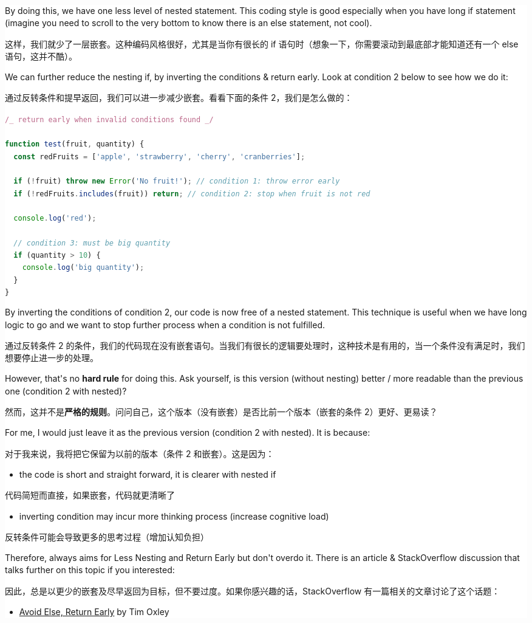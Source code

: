 By doing this, we have one less level of nested statement. This coding style is good especially when you have long if statement (imagine you need to scroll to the very bottom to know there is an else statement, not cool).

这样，我们就少了一层嵌套。这种编码风格很好，尤其是当你有很长的 if 语句时（想象一下，你需要滚动到最底部才能知道还有一个 else 语句，这并不酷）。

We can further reduce the nesting if, by inverting the conditions & return early. Look at condition 2 below to see how we do it:

通过反转条件和提早返回，我们可以进一步减少嵌套。看看下面的条件 2，我们是怎么做的：

```js
/_ return early when invalid conditions found _/

function test(fruit, quantity) {
  const redFruits = ['apple', 'strawberry', 'cherry', 'cranberries'];

  if (!fruit) throw new Error('No fruit!'); // condition 1: throw error early
  if (!redFruits.includes(fruit)) return; // condition 2: stop when fruit is not red

  console.log('red');

  // condition 3: must be big quantity
  if (quantity > 10) {
    console.log('big quantity');
  }
}
```

By inverting the conditions of condition 2, our code is now free of a nested statement. This technique is useful when we have long logic to go and we want to stop further process when a condition is not fulfilled.

通过反转条件 2 的条件，我们的代码现在没有嵌套语句。当我们有很长的逻辑要处理时，这种技术是有用的，当一个条件没有满足时，我们想要停止进一步的处理。

However, that's no **hard rule** for doing this. Ask yourself, is this version (without nesting) better / more readable than the previous one (condition 2 with nested)?

然而，这并不是**严格的规则**。问问自己，这个版本（没有嵌套）是否比前一个版本（嵌套的条件 2）更好、更易读？

For me, I would just leave it as the previous version (condition 2 with nested). It is because:

对于我来说，我将把它保留为以前的版本（条件 2 和嵌套）。这是因为：

- the code is short and straight forward, it is clearer with nested if

代码简短而直接，如果嵌套，代码就更清晰了

- inverting condition may incur more thinking process (increase cognitive load)

反转条件可能会导致更多的思考过程（增加认知负担）

Therefore, always aims for Less Nesting and Return Early but don't overdo it. There is an article & StackOverflow discussion that talks further on this topic if you interested:

因此，总是以更少的嵌套及尽早返回为目标，但不要过度。如果你感兴趣的话，StackOverflow 有一篇相关的文章讨论了这个话题：

- [Avoid Else, Return Early](http://blog.timoxley.com/post/47041269194/avoid-else-return-early) by Tim Oxley
